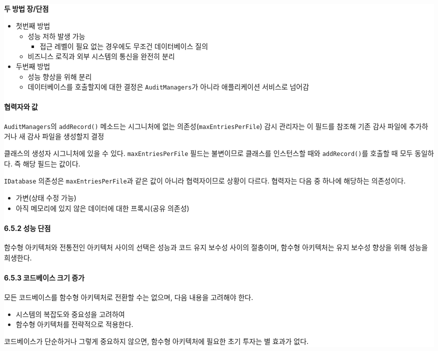 **두 방법 장/단점**

- 첫번째 방법
  - 성능 저하 발생 가능
    - 접근 레벨이 필요 없는 경우에도 무조건 데이터베이스 질의
  - 비즈니스 로직과 외부 시스템의 통신을 완전히 분리
- 두번째 방법
  - 성능 향상을 위해 분리
  - 데이터베이스를 호출할지에 대한 결정은 `AuditManagers`가 아니라 애플리케이션 서비스로 넘어감

#### 협력자와 값

`AuditManagers`의 `addRecord()` 메소드는 시그니처에 없는 의존성(`maxEntriesPerFile`) 
감시 관리자는 이 필드를 참조해 기존 감사 파일에 추가하거나 새 감사 파일을 생성할지 결정

클래스의 생성자 시그니처에 있을 수 있다.
`maxEntriesPerFile` 필드는 불변이므로 클래스를 인스턴스할 때와 `addRecord()`를 호출할 때 모두 동일하다. 즉 해당 필드는 값이다.

`IDatabase` 의존성은 `maxEntriesPerFile`과 같은 값이 아니라 협력자이므로 상황이 다르다. 협력자는 다음 중 하나에 해당하는 의존성이다.

- 가변(상태 수정 가능)
- 아직 메모리에 있지 않은 데이터에 대한 프록시(공유 의존성)

#### 6.5.2 성능 단점

함수형 아키텍처와 전통전인 아키텍처 사이의 선택은 성능과 코드 유지 보수성 사이의 절충이며, 함수형 아키텍처는 유지 보수성 향상을 위해 성능을 희생한다.

#### 6.5.3 코드베이스 크기 증가

모든 코드베이스를 함수형 아키텍처로 전환할 수는 없으며, 다음 내용을 고려해야 한다.

- 시스템의 복잡도와 중요성을 고려하여
- 함수형 아키텍처를 전략적으로 적용한다.

코드베이스가 단순하거나 그렇게 중요하지 않으면, 함수형 아키텍처에 필요한 초기 투자는 별 효과가 없다.